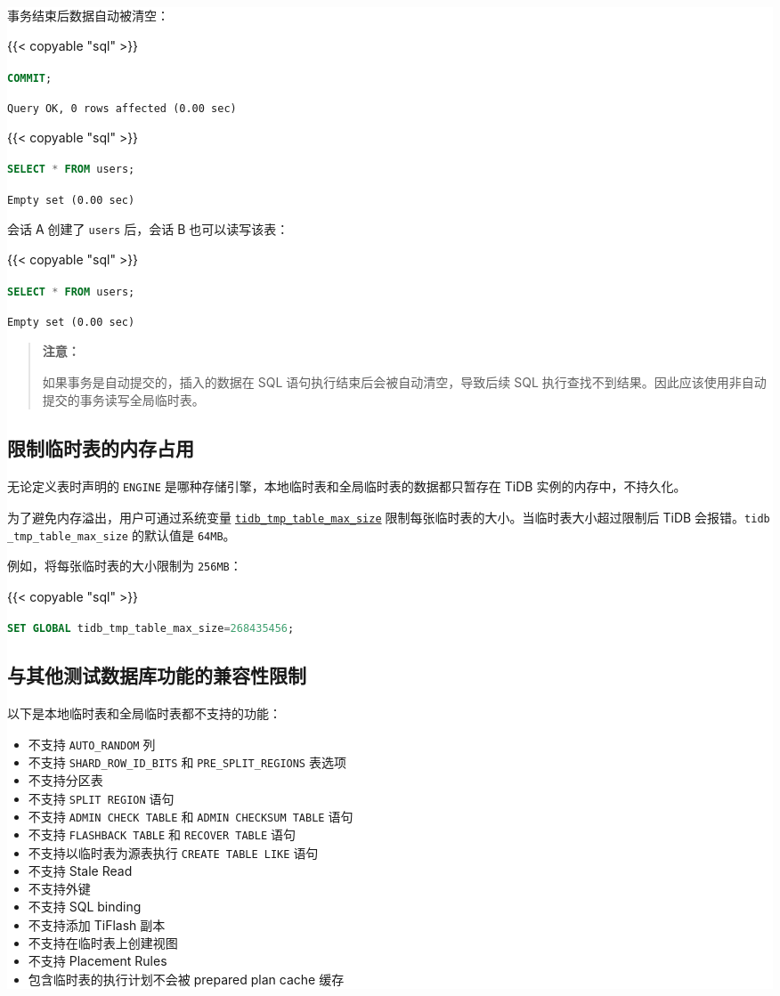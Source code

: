 事务结束后数据自动被清空：

{{< copyable "sql" >}}

```sql
COMMIT;
```

```
Query OK, 0 rows affected (0.00 sec)
```

{{< copyable "sql" >}}

```sql
SELECT * FROM users;
```

```
Empty set (0.00 sec)
```

会话 A 创建了 `users` 后，会话 B 也可以读写该表：

{{< copyable "sql" >}}

```sql
SELECT * FROM users;
```

```
Empty set (0.00 sec)
```

> **注意：**
>
> 如果事务是自动提交的，插入的数据在 SQL 语句执行结束后会被自动清空，导致后续 SQL 执行查找不到结果。因此应该使用非自动提交的事务读写全局临时表。

## 限制临时表的内存占用

无论定义表时声明的 `ENGINE` 是哪种存储引擎，本地临时表和全局临时表的数据都只暂存在 TiDB 实例的内存中，不持久化。

为了避免内存溢出，用户可通过系统变量 [`tidb_tmp_table_max_size`](/system-variables.md#tidb_tmp_table_max_size-从-v53-版本开始引入) 限制每张临时表的大小。当临时表大小超过限制后 TiDB 会报错。`tidb_tmp_table_max_size` 的默认值是 `64MB`。

例如，将每张临时表的大小限制为 `256MB`：

{{< copyable "sql" >}}

```sql
SET GLOBAL tidb_tmp_table_max_size=268435456;
```

## 与其他测试数据库功能的兼容性限制

以下是本地临时表和全局临时表都不支持的功能：

- 不支持 `AUTO_RANDOM` 列
- 不支持 `SHARD_ROW_ID_BITS` 和 `PRE_SPLIT_REGIONS` 表选项
- 不支持分区表
- 不支持 `SPLIT REGION` 语句
- 不支持 `ADMIN CHECK TABLE` 和 `ADMIN CHECKSUM TABLE` 语句
- 不支持 `FLASHBACK TABLE` 和 `RECOVER TABLE` 语句
- 不支持以临时表为源表执行 `CREATE TABLE LIKE` 语句
- 不支持 Stale Read
- 不支持外键
- 不支持 SQL binding
- 不支持添加 TiFlash 副本
- 不支持在临时表上创建视图
- 不支持 Placement Rules
- 包含临时表的执行计划不会被 prepared plan cache 缓存

